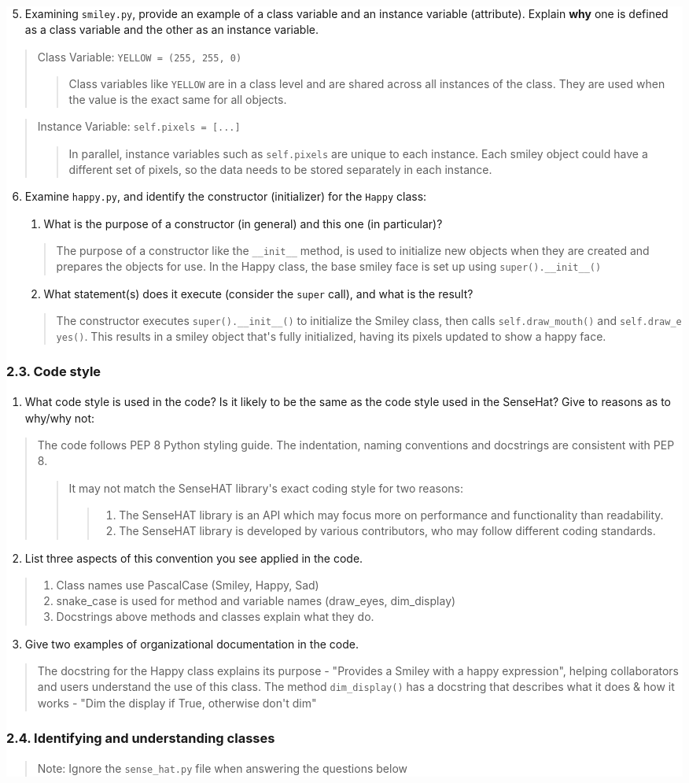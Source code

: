 5. Examining `smiley.py`, provide an example of a class variable and an instance variable (attribute). Explain **why** one is defined as a class variable and the other as an instance variable.

> Class Variable: `YELLOW = (255, 255, 0)`
>> Class variables like `YELLOW` are in a class level and are shared across all instances of the class.
>> They are used when the value is the exact same for all objects.

> Instance Variable: `self.pixels = [...]`
>> In parallel, instance variables such as `self.pixels` are unique to each instance.
>> Each smiley object could have a different set of pixels, so the data needs to be stored separately in each instance.

6. Examine `happy.py`, and identify the constructor (initializer) for the `Happy` class:
   1. What is the purpose of a constructor (in general) and this one (in particular)?

   > The purpose of a constructor like the `__init__` method, is used to initialize new objects when they are created and prepares the objects for use. 
   > In the Happy class, the base smiley face is set up using  `super().__init__()`

   2. What statement(s) does it execute (consider the `super` call), and what is the result?

   > The constructor executes `super().__init__()` to initialize the Smiley class, then calls `self.draw_mouth()` and `self.draw_eyes()`.
   > This results in a smiley object that's fully initialized, having its pixels updated to show a happy face.

### 2.3. Code style

1. What code style is used in the code? Is it likely to be the same as the code style used in the SenseHat? Give to reasons as to why/why not:

> The code follows PEP 8 Python styling guide. The indentation, naming conventions and docstrings are consistent with PEP 8.
>> It may not match the SenseHAT library's exact coding style for two reasons:
>>> 1. The SenseHAT library is an API which may focus more on performance and functionality than readability. 
>>> 2. The SenseHAT library is developed by various contributors, who may follow different coding standards.

2. List three aspects of this convention you see applied in the code.

> 1. Class names use PascalCase (Smiley, Happy, Sad)
> 2. snake_case is used for method and variable names (draw_eyes, dim_display)
> 3. Docstrings above methods and classes explain what they do.

3. Give two examples of organizational documentation in the code.

> The docstring for the Happy class explains its purpose - "Provides a Smiley with a happy expression", helping collaborators and users understand the use of this class.
> The method `dim_display()` has a docstring that describes what it does & how it works - "Dim the display if True, otherwise don't dim" 

### 2.4. Identifying and understanding classes

> Note: Ignore the `sense_hat.py` file when answering the questions below
